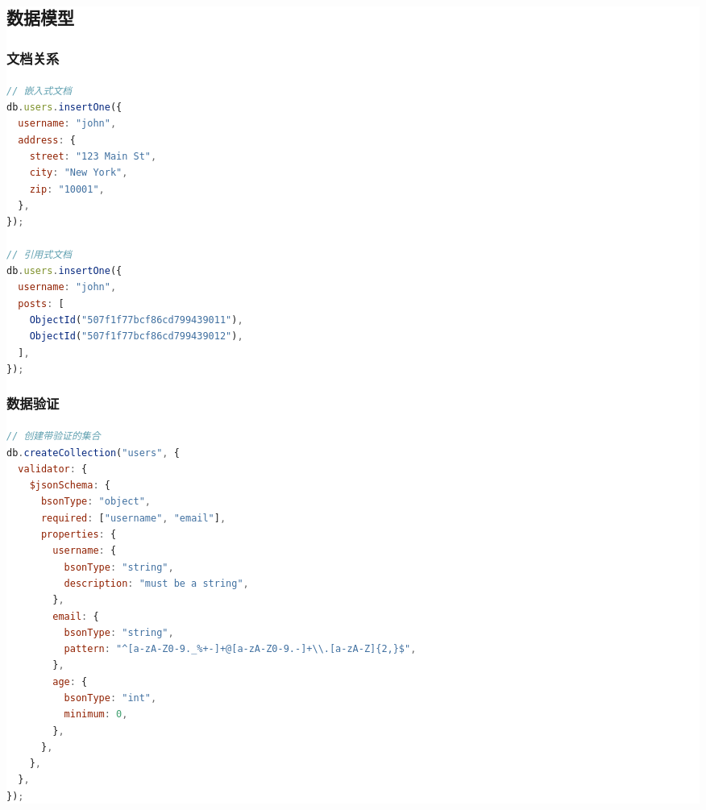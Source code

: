 ```javascript
```

## 数据模型

### 文档关系

```javascript
// 嵌入式文档
db.users.insertOne({
  username: "john",
  address: {
    street: "123 Main St",
    city: "New York",
    zip: "10001",
  },
});

// 引用式文档
db.users.insertOne({
  username: "john",
  posts: [
    ObjectId("507f1f77bcf86cd799439011"),
    ObjectId("507f1f77bcf86cd799439012"),
  ],
});
```

### 数据验证

```javascript
// 创建带验证的集合
db.createCollection("users", {
  validator: {
    $jsonSchema: {
      bsonType: "object",
      required: ["username", "email"],
      properties: {
        username: {
          bsonType: "string",
          description: "must be a string",
        },
        email: {
          bsonType: "string",
          pattern: "^[a-zA-Z0-9._%+-]+@[a-zA-Z0-9.-]+\\.[a-zA-Z]{2,}$",
        },
        age: {
          bsonType: "int",
          minimum: 0,
        },
      },
    },
  },
});
```
